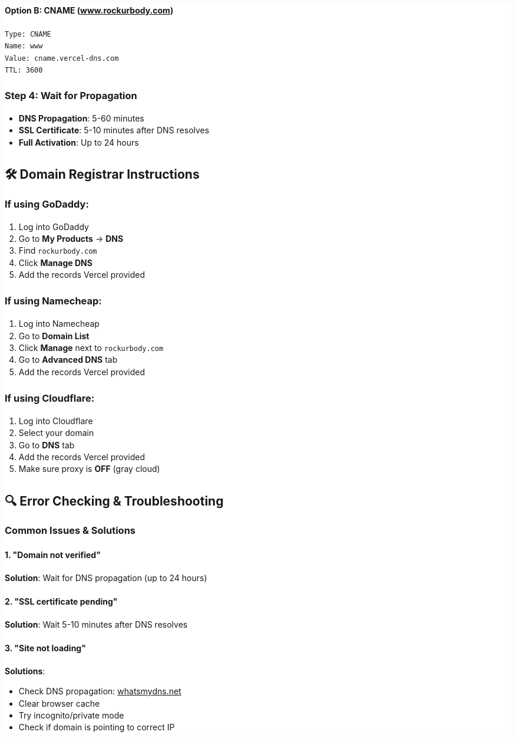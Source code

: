 #### Option B: CNAME (www.rockurbody.com)
```
Type: CNAME
Name: www
Value: cname.vercel-dns.com
TTL: 3600
```

### Step 4: Wait for Propagation
- **DNS Propagation**: 5-60 minutes
- **SSL Certificate**: 5-10 minutes after DNS resolves
- **Full Activation**: Up to 24 hours

## 🛠️ Domain Registrar Instructions

### If using GoDaddy:
1. Log into GoDaddy
2. Go to **My Products** → **DNS**
3. Find `rockurbody.com`
4. Click **Manage DNS**
5. Add the records Vercel provided

### If using Namecheap:
1. Log into Namecheap
2. Go to **Domain List**
3. Click **Manage** next to `rockurbody.com`
4. Go to **Advanced DNS** tab
5. Add the records Vercel provided

### If using Cloudflare:
1. Log into Cloudflare
2. Select your domain
3. Go to **DNS** tab
4. Add the records Vercel provided
5. Make sure proxy is **OFF** (gray cloud)

## 🔍 Error Checking & Troubleshooting

### Common Issues & Solutions

#### 1. "Domain not verified"
**Solution**: Wait for DNS propagation (up to 24 hours)

#### 2. "SSL certificate pending"
**Solution**: Wait 5-10 minutes after DNS resolves

#### 3. "Site not loading"
**Solutions**:
- Check DNS propagation: [whatsmydns.net](https://whatsmydns.net)
- Clear browser cache
- Try incognito/private mode
- Check if domain is pointing to correct IP
